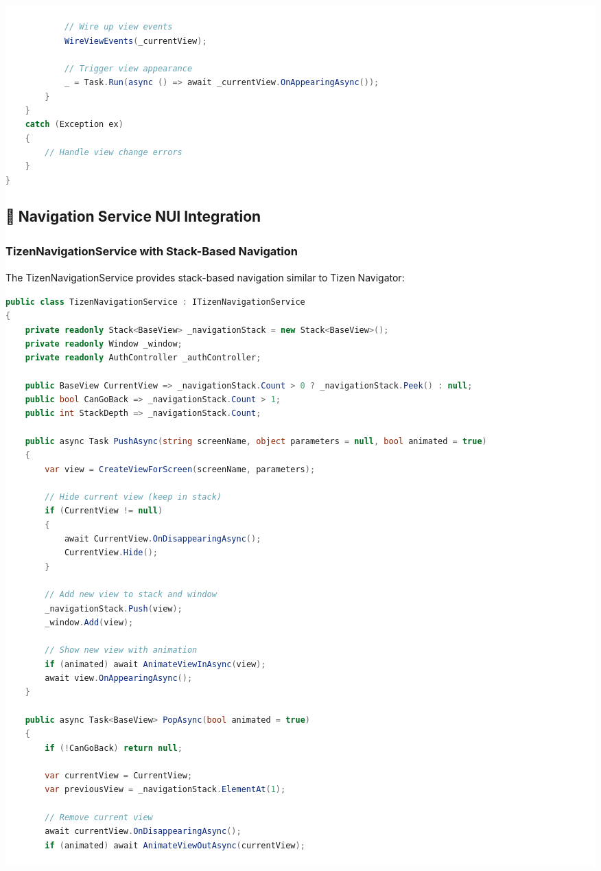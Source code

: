 ```csharp
            
            // Wire up view events
            WireViewEvents(_currentView);
            
            // Trigger view appearance
            _ = Task.Run(async () => await _currentView.OnAppearingAsync());
        }
    }
    catch (Exception ex)
    {
        // Handle view change errors
    }
}
```

## 🎯 Navigation Service NUI Integration

### TizenNavigationService with Stack-Based Navigation

The TizenNavigationService provides stack-based navigation similar to Tizen Navigator:

```csharp
public class TizenNavigationService : ITizenNavigationService
{
    private readonly Stack<BaseView> _navigationStack = new Stack<BaseView>();
    private readonly Window _window;
    private readonly AuthController _authController;
    
    public BaseView CurrentView => _navigationStack.Count > 0 ? _navigationStack.Peek() : null;
    public bool CanGoBack => _navigationStack.Count > 1;
    public int StackDepth => _navigationStack.Count;
    
    public async Task PushAsync(string screenName, object parameters = null, bool animated = true)
    {
        var view = CreateViewForScreen(screenName, parameters);
        
        // Hide current view (keep in stack)
        if (CurrentView != null)
        {
            await CurrentView.OnDisappearingAsync();
            CurrentView.Hide();
        }
        
        // Add new view to stack and window
        _navigationStack.Push(view);
        _window.Add(view);
        
        // Show new view with animation
        if (animated) await AnimateViewInAsync(view);
        await view.OnAppearingAsync();
    }
    
    public async Task<BaseView> PopAsync(bool animated = true)
    {
        if (!CanGoBack) return null;
        
        var currentView = CurrentView;
        var previousView = _navigationStack.ElementAt(1);
        
        // Remove current view
        await currentView.OnDisappearingAsync();
        if (animated) await AnimateViewOutAsync(currentView);
        
```